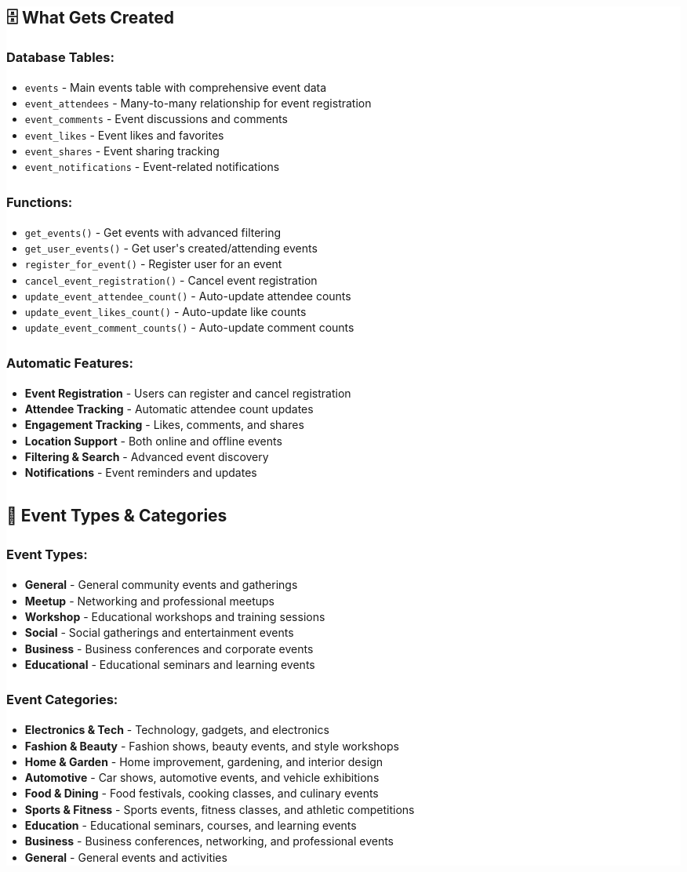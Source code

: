 ## 🗄️ What Gets Created

### **Database Tables:**
- `events` - Main events table with comprehensive event data
- `event_attendees` - Many-to-many relationship for event registration
- `event_comments` - Event discussions and comments
- `event_likes` - Event likes and favorites
- `event_shares` - Event sharing tracking
- `event_notifications` - Event-related notifications

### **Functions:**
- `get_events()` - Get events with advanced filtering
- `get_user_events()` - Get user's created/attending events
- `register_for_event()` - Register user for an event
- `cancel_event_registration()` - Cancel event registration
- `update_event_attendee_count()` - Auto-update attendee counts
- `update_event_likes_count()` - Auto-update like counts
- `update_event_comment_counts()` - Auto-update comment counts

### **Automatic Features:**
- **Event Registration** - Users can register and cancel registration
- **Attendee Tracking** - Automatic attendee count updates
- **Engagement Tracking** - Likes, comments, and shares
- **Location Support** - Both online and offline events
- **Filtering & Search** - Advanced event discovery
- **Notifications** - Event reminders and updates

## 🎨 Event Types & Categories

### **Event Types:**
- **General** - General community events and gatherings
- **Meetup** - Networking and professional meetups
- **Workshop** - Educational workshops and training sessions
- **Social** - Social gatherings and entertainment events
- **Business** - Business conferences and corporate events
- **Educational** - Educational seminars and learning events

### **Event Categories:**
- **Electronics & Tech** - Technology, gadgets, and electronics
- **Fashion & Beauty** - Fashion shows, beauty events, and style workshops
- **Home & Garden** - Home improvement, gardening, and interior design
- **Automotive** - Car shows, automotive events, and vehicle exhibitions
- **Food & Dining** - Food festivals, cooking classes, and culinary events
- **Sports & Fitness** - Sports events, fitness classes, and athletic competitions
- **Education** - Educational seminars, courses, and learning events
- **Business** - Business conferences, networking, and professional events
- **General** - General events and activities
